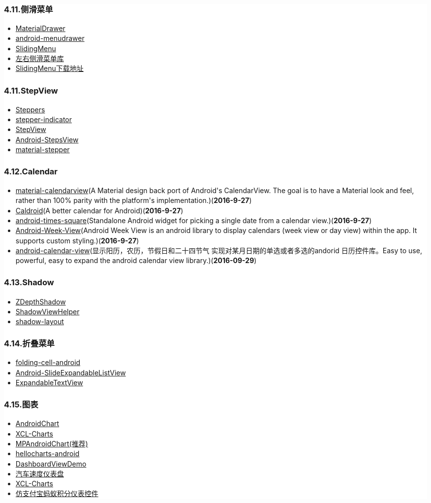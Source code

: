 ### 4.11.侧滑菜单

- [MaterialDrawer](https://github.com/mikepenz/MaterialDrawer)
- [android-menudrawer](https://github.com/SimonVT/android-menudrawer )
- [SlidingMenu](https://github.com/jfeinstein10/SlidingMenu  )
- [左右侧滑菜单库](https://github.com/Kilnn/SlideListView)
- [SlidingMenu下载地址](http://download.csdn.net/download/fire_fire_fire/7263201)

### 4.11.StepView

- [Steppers](https://github.com/drozdzynski/Steppers)
- [stepper-indicator](https://github.com/badoualy/stepper-indicator)
- [StepView](https://github.com/baoyachi/StepView)
- [Android-StepsView](https://github.com/anton46/Android-StepsView)
- [material-stepper](https://github.com/fcannizzaro/material-stepper)

### 4.12.Calendar

- [material-calendarview](https://github.com/prolificinteractive/material-calendarview)(A Material design back port of Android's CalendarView. The goal is to have a Material look and feel, rather than 100% parity with the platform's implementation.)(**2016-9-27**)
- [Caldroid](https://github.com/roomorama/Caldroid)(A better calendar for Android)(**2016-9-27**)
- [android-times-square](https://github.com/square/android-times-square)(Standalone Android widget for picking a single date from a calendar view.)(**2016-9-27**)
- [Android-Week-View](https://github.com/alamkanak/Android-Week-View)(Android Week View is an android library to display calendars (week view or day view) within the app. It supports custom styling.)(**2016-9-27**)
- [android-calendar-view](https://github.com/myjoybar/android-calendar-view)(显示阳历，农历，节假日和二十四节气 实现对某月日期的单选或者多选的andorid 日历控件库。Easy to use, powerful, easy to expand the android calendar view library.)(**2016-09-29**)


### 4.13.Shadow

- [ZDepthShadow](https://github.com/ShogoMizumoto/ZDepthShadow)
- [ShadowViewHelper](https://github.com/wangjiegulu/ShadowViewHelper)
- [shadow-layout](https://github.com/dmytrodanylyk/shadow-layout)

### 4.14.折叠菜单

- [folding-cell-android](https://github.com/Ramotion/folding-cell-android)
- [Android-SlideExpandableListView](https://github.com/tjerkw/Android-SlideExpandableListView)
- [ExpandableTextView](https://github.com/Manabu-GT/ExpandableTextView)

### 4.15.图表

- [AndroidChart](http://p.codekk.com/detail/Android/JeasonWong/AndroidChart)
- [XCL-Charts](https://github.com/xcltapestry/XCL-Charts)
- [MPAndroidChart(推荐)](https://github.com/PhilJay/MPAndroidChart)
- [hellocharts-android](https://github.com/lecho/hellocharts-android)
- [DashboardViewDemo](https://github.com/woxingxiao/DashboardViewDemo)
- [汽车速度仪表盘](https://github.com/103style/SpeedControl)
- [XCL-Charts](https://github.com/xcltapestry/XCL-Charts)
- [仿支付宝蚂蚁积分仪表控件](http://www.ithao123.cn/content-10797194.html)
